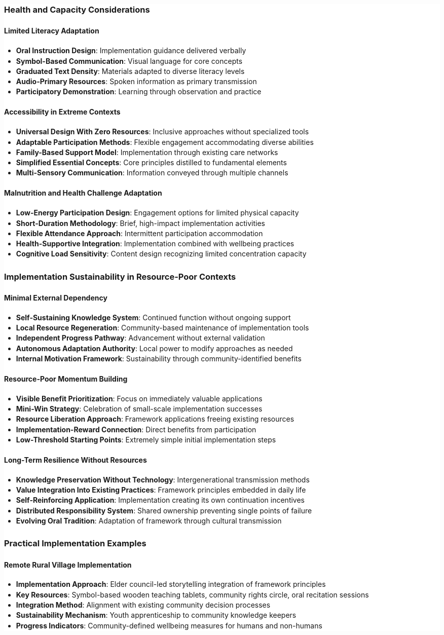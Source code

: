 ### Health and Capacity Considerations

#### Limited Literacy Adaptation
- **Oral Instruction Design**: Implementation guidance delivered verbally
- **Symbol-Based Communication**: Visual language for core concepts
- **Graduated Text Density**: Materials adapted to diverse literacy levels
- **Audio-Primary Resources**: Spoken information as primary transmission
- **Participatory Demonstration**: Learning through observation and practice

#### Accessibility in Extreme Contexts
- **Universal Design With Zero Resources**: Inclusive approaches without specialized tools
- **Adaptable Participation Methods**: Flexible engagement accommodating diverse abilities
- **Family-Based Support Model**: Implementation through existing care networks
- **Simplified Essential Concepts**: Core principles distilled to fundamental elements
- **Multi-Sensory Communication**: Information conveyed through multiple channels

#### Malnutrition and Health Challenge Adaptation
- **Low-Energy Participation Design**: Engagement options for limited physical capacity
- **Short-Duration Methodology**: Brief, high-impact implementation activities
- **Flexible Attendance Approach**: Intermittent participation accommodation
- **Health-Supportive Integration**: Implementation combined with wellbeing practices
- **Cognitive Load Sensitivity**: Content design recognizing limited concentration capacity

### Implementation Sustainability in Resource-Poor Contexts

#### Minimal External Dependency
- **Self-Sustaining Knowledge System**: Continued function without ongoing support
- **Local Resource Regeneration**: Community-based maintenance of implementation tools
- **Independent Progress Pathway**: Advancement without external validation
- **Autonomous Adaptation Authority**: Local power to modify approaches as needed
- **Internal Motivation Framework**: Sustainability through community-identified benefits

#### Resource-Poor Momentum Building
- **Visible Benefit Prioritization**: Focus on immediately valuable applications
- **Mini-Win Strategy**: Celebration of small-scale implementation successes
- **Resource Liberation Approach**: Framework applications freeing existing resources
- **Implementation-Reward Connection**: Direct benefits from participation
- **Low-Threshold Starting Points**: Extremely simple initial implementation steps

#### Long-Term Resilience Without Resources
- **Knowledge Preservation Without Technology**: Intergenerational transmission methods
- **Value Integration Into Existing Practices**: Framework principles embedded in daily life
- **Self-Reinforcing Application**: Implementation creating its own continuation incentives
- **Distributed Responsibility System**: Shared ownership preventing single points of failure
- **Evolving Oral Tradition**: Adaptation of framework through cultural transmission

### Practical Implementation Examples

#### Remote Rural Village Implementation
- **Implementation Approach**: Elder council-led storytelling integration of framework principles
- **Key Resources**: Symbol-based wooden teaching tablets, community rights circle, oral recitation sessions
- **Integration Method**: Alignment with existing community decision processes
- **Sustainability Mechanism**: Youth apprenticeship to community knowledge keepers
- **Progress Indicators**: Community-defined wellbeing measures for humans and non-humans
